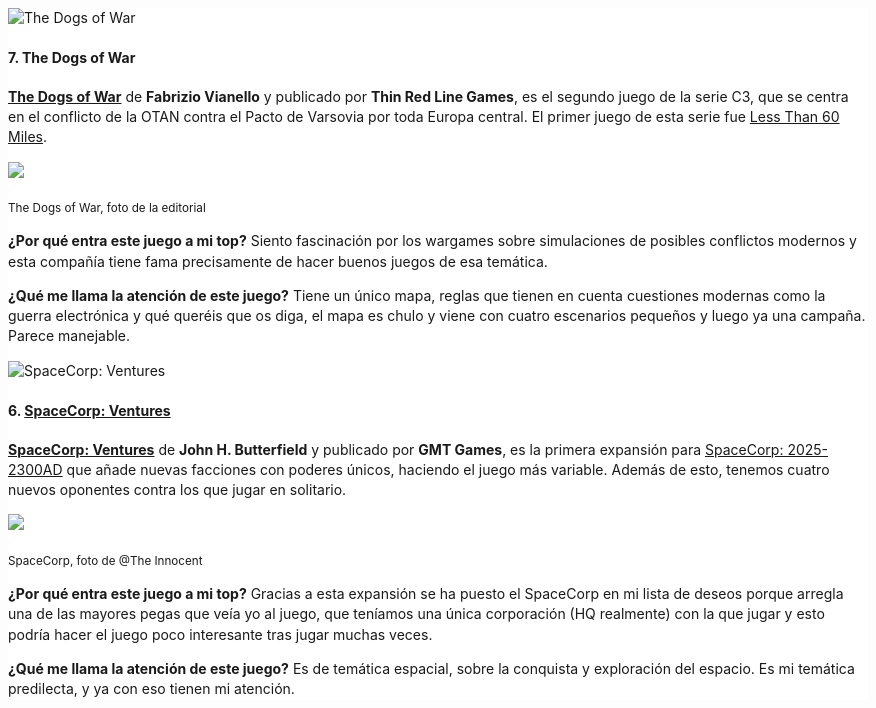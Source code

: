 <div class="row">
    <div class="col-md-3">
        <img width="500" height="500"
            src="https://cf.geekdo-images.com/zp4WXbT1BVkbtD3S-8v1UQ__imagepage/img/KIk6BwSyiHRZkXi4lN2-SEBhRjY=/fit-in/900x600/filters:no_upscale():strip_icc()/pic5709282.jpg"
        class="img-thumbnail" alt="The Dogs of War">
    </div>
    <div class="col-md-9">
        <h4><strong>7. The Dogs of War</strong></h4>
         <p><strong><a
    href="https://boardgamegeek.com/boardgame/320084/dogs-war">The Dogs of
    War</a></strong> de <strong>Fabrizio Vianello</strong> y publicado por
    <strong>Thin Red Line Games</strong>, es el segundo juego de la serie C3,
    que se centra en el conflicto de la OTAN contra el Pacto de Varsovia por
    toda Europa central. El primer juego de esta serie fue <a href="https://boardgamegeek.com/boardgame/259121/less-60-miles">Less Than
    60 Miles</a>.</p>
    <img src="https://trlgames.com/wp-content/uploads/2020/10/C3DOW_Map_v22_Overview-1-scaled.jpg">
         <p><small>The Dogs of War, foto de la editorial</small></p>
         <p><strong>¿Por qué entra este juego a mi top?</strong> Siento
    fascinación por los wargames sobre simulaciones de posibles conflictos
    modernos y esta compañía tiene fama precisamente de hacer buenos juegos de
    esa temática.</p>
         <p><strong>¿Qué me llama la atención de este juego?</strong> Tiene un
    único mapa, reglas que tienen en cuenta cuestiones modernas como la guerra
    electrónica y qué queréis que os diga, el mapa es chulo y viene con cuatro
    escenarios pequeños y luego ya una campaña. Parece manejable.</p>
    </div>
</div>

<div class="row">
    <div class="col-md-3">
        <img width="500" height="500"
            src="https://cf.geekdo-images.com/Mi3VtcfrLQvDHLIOK1CnOw__imagepage/img/koZqFwB2U9B0Z-mQytS1rxmCe4Q=/fit-in/900x600/filters:no_upscale():strip_icc()/pic5778063.png"
        class="img-thumbnail" alt="SpaceCorp: Ventures">
    </div>
    <div class="col-md-9">
        <h4><strong>6. <a href="https://www.philibertnet.com/en/gmt/73512-spacecorp-817054011599.html#ae447-11">SpaceCorp: Ventures</a></strong></h4>
         <p><strong><a
    href="https://boardgamegeek.com/boardgame/292670/spacecorp-ventures">SpaceCorp:
    Ventures</a></strong> de <strong>John H. Butterfield</strong> y publicado
    por <strong>GMT Games</strong>, es la primera expansión para <a
    href="https://boardgamegeek.com/boardgame/214029/spacecorp-2025-2300ad">SpaceCorp:
    2025-2300AD</a> que añade nuevas facciones con poderes únicos, haciendo el
    juego más variable. Además de esto, tenemos cuatro nuevos oponentes contra
    los que jugar en solitario.</p>
         <img src="https://cf.geekdo-images.com/w-S_CW-wihqNecz_TODg2w__imagepage/img/wfALIhgsN-1RLp_wSB4WPXlDEpg=/fit-in/900x600/filters:no_upscale():strip_icc()/pic4668022.jpg">
         <p><small>SpaceCorp, foto de @The Innocent</small></p>
         <p><strong>¿Por qué entra este juego a mi top?</strong> Gracias a esta
    expansión se ha puesto el SpaceCorp en mi lista de deseos porque arregla
    una de las mayores pegas que veía yo al juego, que teníamos una única
    corporación (HQ realmente) con la que jugar y esto podría hacer el juego
    poco interesante tras jugar muchas veces.</p>
         <p><strong>¿Qué me llama la atención de este juego?</strong> Es de
    temática espacial, sobre la conquista y exploración del espacio. Es mi
    temática predilecta, y ya con eso tienen mi atención.</p>
    </div>
</div>
